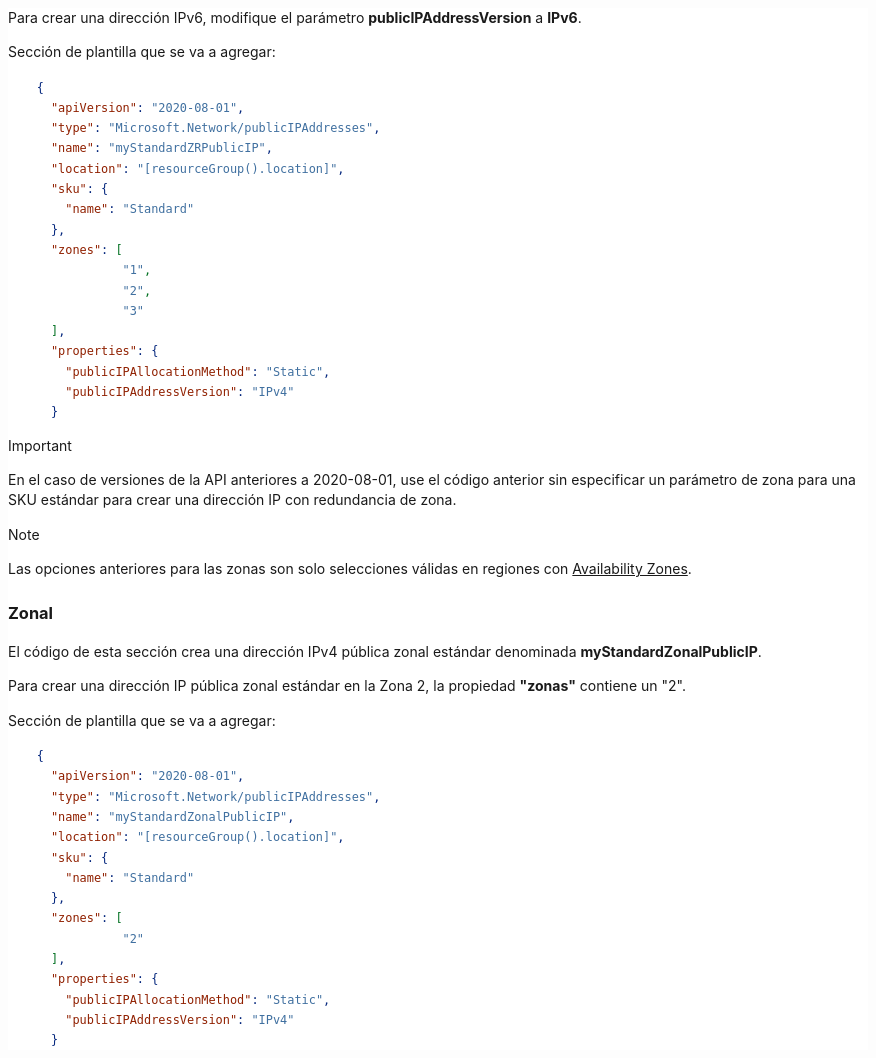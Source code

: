 Para crear una dirección IPv6, modifique el parámetro **publicIPAddressVersion** a **IPv6**.

Sección de plantilla que se va a agregar:

```JSON
    {
      "apiVersion": "2020-08-01",
      "type": "Microsoft.Network/publicIPAddresses",
      "name": "myStandardZRPublicIP",
      "location": "[resourceGroup().location]",
      "sku": {
        "name": "Standard"
      },
      "zones": [
                "1",
                "2",
                "3"
      ],
      "properties": {
        "publicIPAllocationMethod": "Static",
        "publicIPAddressVersion": "IPv4"
      }
```
> [!IMPORTANT]
> En el caso de versiones de la API anteriores a 2020-08-01, use el código anterior sin especificar un parámetro de zona para una SKU estándar para crear una dirección IP con redundancia de zona. 
>

>[!NOTE]
>Las opciones anteriores para las zonas son solo selecciones válidas en regiones con [Availability Zones](../availability-zones/az-overview.md?toc=%2fazure%2fvirtual-network%2ftoc.json#availability-zones).

### <a name="zonal"></a>Zonal

El código de esta sección crea una dirección IPv4 pública zonal estándar denominada **myStandardZonalPublicIP**. 

Para crear una dirección IP pública zonal estándar en la Zona 2, la propiedad **"zonas"** contiene un "2".

Sección de plantilla que se va a agregar:

```JSON
    {
      "apiVersion": "2020-08-01",
      "type": "Microsoft.Network/publicIPAddresses",
      "name": "myStandardZonalPublicIP",
      "location": "[resourceGroup().location]",
      "sku": {
        "name": "Standard"
      },
      "zones": [
                "2"
      ],
      "properties": {
        "publicIPAllocationMethod": "Static",
        "publicIPAddressVersion": "IPv4"
      }
```
